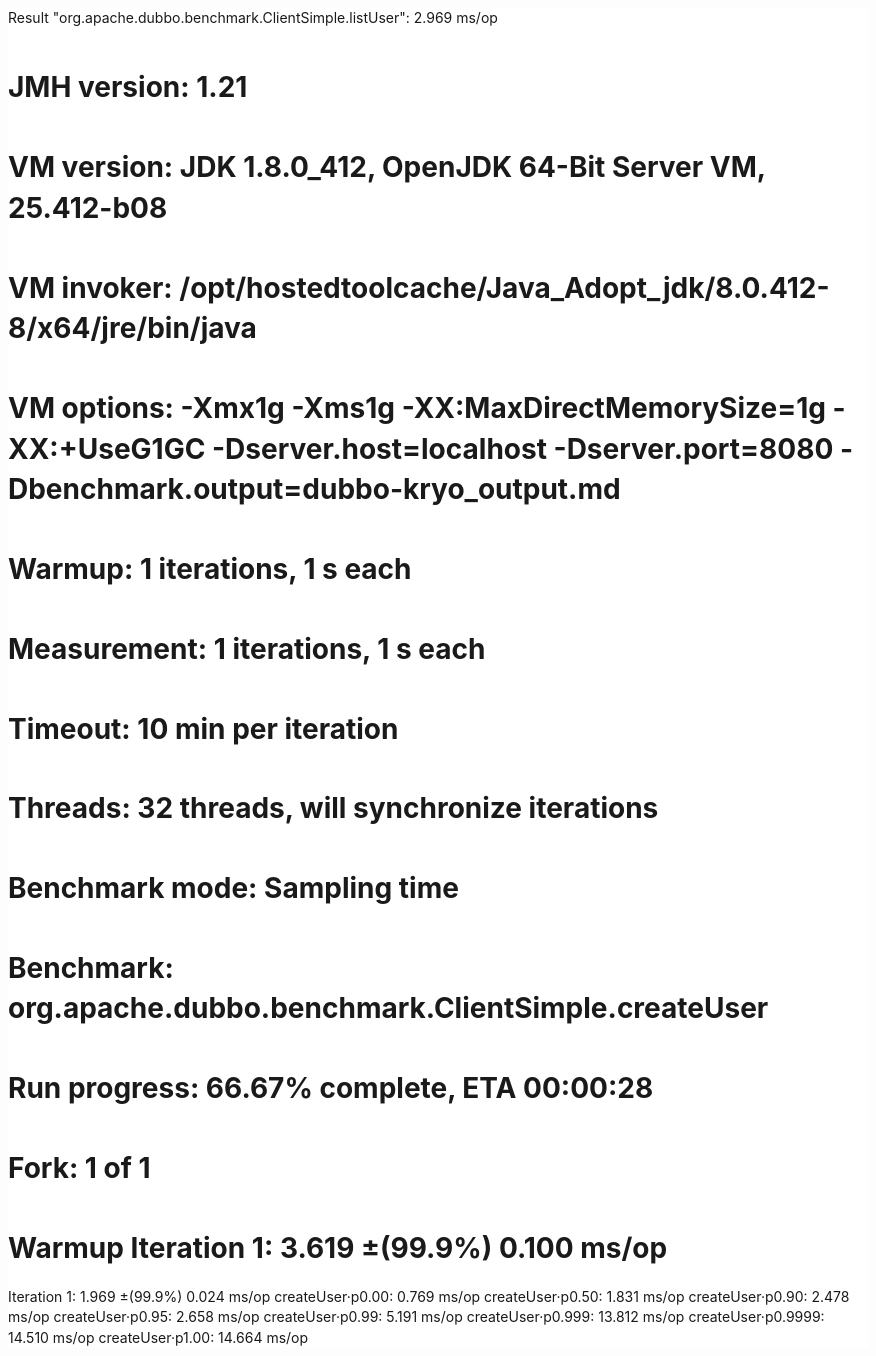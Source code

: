 
Result "org.apache.dubbo.benchmark.ClientSimple.listUser":
  2.969 ms/op


# JMH version: 1.21
# VM version: JDK 1.8.0_412, OpenJDK 64-Bit Server VM, 25.412-b08
# VM invoker: /opt/hostedtoolcache/Java_Adopt_jdk/8.0.412-8/x64/jre/bin/java
# VM options: -Xmx1g -Xms1g -XX:MaxDirectMemorySize=1g -XX:+UseG1GC -Dserver.host=localhost -Dserver.port=8080 -Dbenchmark.output=dubbo-kryo_output.md
# Warmup: 1 iterations, 1 s each
# Measurement: 1 iterations, 1 s each
# Timeout: 10 min per iteration
# Threads: 32 threads, will synchronize iterations
# Benchmark mode: Sampling time
# Benchmark: org.apache.dubbo.benchmark.ClientSimple.createUser

# Run progress: 66.67% complete, ETA 00:00:28
# Fork: 1 of 1
# Warmup Iteration   1: 3.619 ±(99.9%) 0.100 ms/op
Iteration   1: 1.969 ±(99.9%) 0.024 ms/op
                 createUser·p0.00:   0.769 ms/op
                 createUser·p0.50:   1.831 ms/op
                 createUser·p0.90:   2.478 ms/op
                 createUser·p0.95:   2.658 ms/op
                 createUser·p0.99:   5.191 ms/op
                 createUser·p0.999:  13.812 ms/op
                 createUser·p0.9999: 14.510 ms/op
                 createUser·p1.00:   14.664 ms/op

